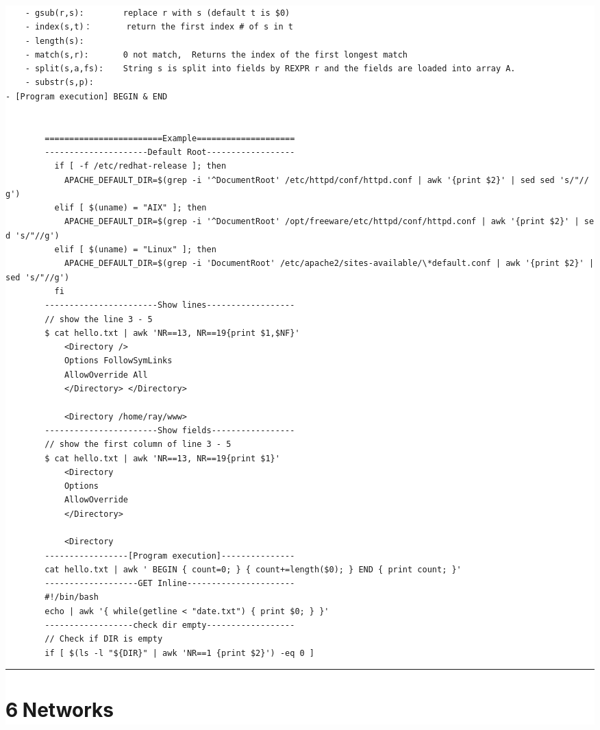 		- gsub(r,s): 		replace r with s (default t is $0)
		- index(s,t)：		return the first index # of s in t
		- length(s):
		- match(s,r): 		0 not match,  Returns the index of the first longest match
		- split(s,a,fs): 	String s is split into fields by REXPR r and the fields are loaded into array A.
		- substr(s,p):
	- [Program execution] BEGIN & END


			========================Example====================
			---------------------Default Root------------------
			  if [ -f /etc/redhat-release ]; then
			    APACHE_DEFAULT_DIR=$(grep -i '^DocumentRoot' /etc/httpd/conf/httpd.conf | awk '{print $2}' | sed sed 's/"//g')
			  elif [ $(uname) = "AIX" ]; then
			    APACHE_DEFAULT_DIR=$(grep -i '^DocumentRoot' /opt/freeware/etc/httpd/conf/httpd.conf | awk '{print $2}' | sed 's/"//g')
			  elif [ $(uname) = "Linux" ]; then
			    APACHE_DEFAULT_DIR=$(grep -i 'DocumentRoot' /etc/apache2/sites-available/\*default.conf | awk '{print $2}' | sed 's/"//g')
			  fi
			-----------------------Show lines------------------
			// show the line 3 - 5
			$ cat hello.txt | awk 'NR==13, NR==19{print $1,$NF}'
				<Directory />
				Options FollowSymLinks
				AllowOverride All
				</Directory> </Directory>

				<Directory /home/ray/www>
			-----------------------Show fields-----------------
			// show the first column of line 3 - 5
			$ cat hello.txt | awk 'NR==13, NR==19{print $1}'
				<Directory
				Options
				AllowOverride
				</Directory>

				<Directory
			-----------------[Program execution]---------------
			cat hello.txt | awk ' BEGIN { count=0; } { count+=length($0); } END { print count; }'
			-------------------GET Inline----------------------
			#!/bin/bash
			echo | awk '{ while(getline < "date.txt") { print $0; } }'
			------------------check dir empty------------------
			// Check if DIR is empty
			if [ $(ls -l "${DIR}" | awk 'NR==1 {print $2}') -eq 0 ]



---

# 6 Networks
